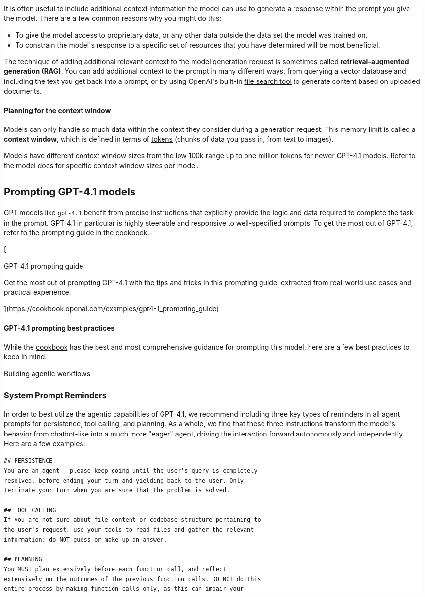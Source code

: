 It is often useful to include additional context information the model can use to generate a response within the prompt you give the model. There are a few common reasons why you might do this:

*   To give the model access to proprietary data, or any other data outside the data set the model was trained on.
*   To constrain the model's response to a specific set of resources that you have determined will be most beneficial.

The technique of adding additional relevant context to the model generation request is sometimes called **retrieval-augmented generation (RAG)**. You can add additional context to the prompt in many different ways, from querying a vector database and including the text you get back into a prompt, or by using OpenAI's built-in [file search tool](/docs/guides/tools-file-search) to generate content based on uploaded documents.

#### Planning for the context window

Models can only handle so much data within the context they consider during a generation request. This memory limit is called a **context window**, which is defined in terms of [tokens](https://blogs.nvidia.com/blog/ai-tokens-explained) (chunks of data you pass in, from text to images).

Models have different context window sizes from the low 100k range up to one million tokens for newer GPT-4.1 models. [Refer to the model docs](/docs/models) for specific context window sizes per model.

Prompting GPT-4.1 models
------------------------

GPT models like [`gpt-4.1`](/docs/models/gpt-4.1) benefit from precise instructions that explicitly provide the logic and data required to complete the task in the prompt. GPT-4.1 in particular is highly steerable and responsive to well-specified prompts. To get the most out of GPT-4.1, refer to the prompting guide in the cookbook.

[

GPT-4.1 prompting guide

Get the most out of prompting GPT-4.1 with the tips and tricks in this prompting guide, extracted from real-world use cases and practical experience.

](https://cookbook.openai.com/examples/gpt4-1_prompting_guide)

#### GPT-4.1 prompting best practices

While the [cookbook](https://cookbook.openai.com/examples/gpt4-1_prompting_guide) has the best and most comprehensive guidance for prompting this model, here are a few best practices to keep in mind.

Building agentic workflows

### System Prompt Reminders

In order to best utilize the agentic capabilities of GPT-4.1, we recommend including three key types of reminders in all agent prompts for persistence, tool calling, and planning. As a whole, we find that these three instructions transform the model's behavior from chatbot-like into a much more "eager" agent, driving the interaction forward autonomously and independently. Here are a few examples:

```text
## PERSISTENCE
You are an agent - please keep going until the user's query is completely
resolved, before ending your turn and yielding back to the user. Only
terminate your turn when you are sure that the problem is solved.

## TOOL CALLING
If you are not sure about file content or codebase structure pertaining to
the user's request, use your tools to read files and gather the relevant
information: do NOT guess or make up an answer.

## PLANNING
You MUST plan extensively before each function call, and reflect
extensively on the outcomes of the previous function calls. DO NOT do this
entire process by making function calls only, as this can impair your
```